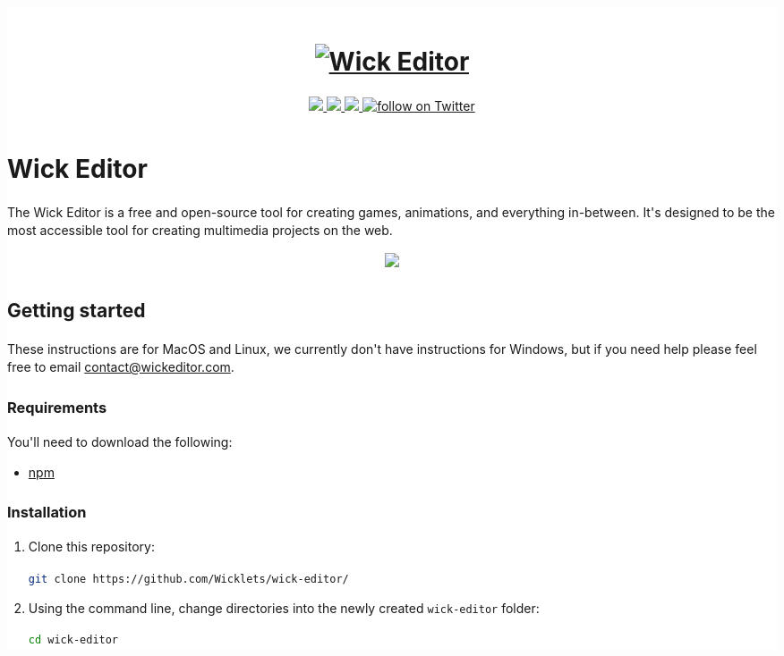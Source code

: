 <h1 align="center">
  <br>
  <a href="https://editor.wickeditor.com/"><img src=".github/images/logo.svg" alt="Wick Editor" width="25%"></a>
  <br>
</h1>

<p align="center">
  <a href="https://github.com/Wicklets/wick-editor/issues">
      <img src="https://img.shields.io/badge/contributions-welcome-orange.svg"/>
  </a>
  <a href="https://www.patreon.com/WickEditor">
      <img src="https://img.shields.io/badge/$-donate-ff69b4.svg?maxAge=2592000&amp;style=flat"/>
  </a>
  <a href="LICENSE.md">
    <img src="https://img.shields.io/badge/License-GPLv3-blue.svg"/>
  </a>
  <a href="https://twitter.com/wickeditor?ref_src=twsrc%5Etfw">
    <img src="https://img.shields.io/twitter/follow/wickeditor?style=social&logo=twitter" alt="follow on Twitter"></a>
</p>

<h1>Wick Editor</h1>

The Wick Editor is a free and open-source tool for creating games, animations, and everything in-between. It's designed to be the most accessible tool for creating multimedia projects on the web.

<p align="center"><img width="100%" src=".github/images/editor.svg"></p>

## Getting started

These instructions are for MacOS and Linux, we currently don't have instructions for Windows, but if you need help please feel free to email contact@wickeditor.com.

### Requirements

You'll need to download the following:

- [npm](https://www.npmjs.com/get-npm)

### Installation

1) Clone this repository:

    ```bash
    git clone https://github.com/Wicklets/wick-editor/
    ```

2) Using the command line, change directories into the newly created `wick-editor` folder:

    ```bash
    cd wick-editor
    ```
